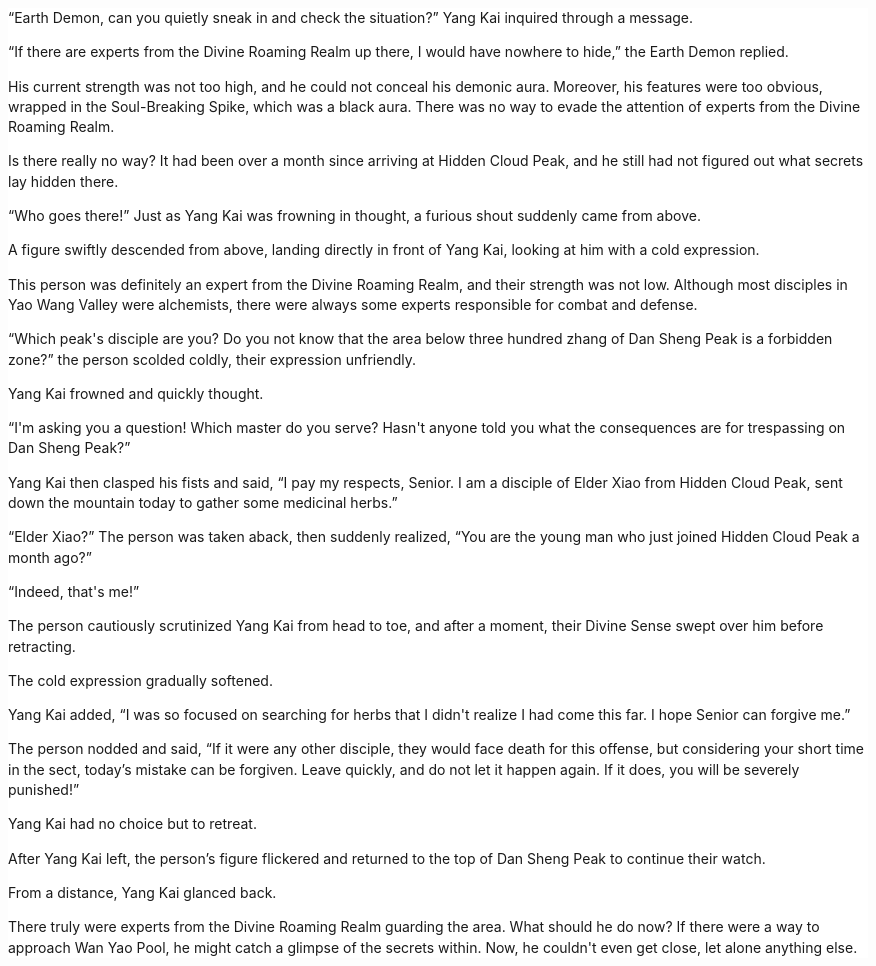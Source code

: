 “Earth Demon, can you quietly sneak in and check the situation?” Yang Kai inquired through a message.

“If there are experts from the Divine Roaming Realm up there, I would have nowhere to hide,” the Earth Demon replied.

His current strength was not too high, and he could not conceal his demonic aura. Moreover, his features were too obvious, wrapped in the Soul-Breaking Spike, which was a black aura. There was no way to evade the attention of experts from the Divine Roaming Realm.

Is there really no way? It had been over a month since arriving at Hidden Cloud Peak, and he still had not figured out what secrets lay hidden there.

“Who goes there!” Just as Yang Kai was frowning in thought, a furious shout suddenly came from above.

A figure swiftly descended from above, landing directly in front of Yang Kai, looking at him with a cold expression.

This person was definitely an expert from the Divine Roaming Realm, and their strength was not low. Although most disciples in Yao Wang Valley were alchemists, there were always some experts responsible for combat and defense.

“Which peak's disciple are you? Do you not know that the area below three hundred zhang of Dan Sheng Peak is a forbidden zone?” the person scolded coldly, their expression unfriendly.

Yang Kai frowned and quickly thought.

“I'm asking you a question! Which master do you serve? Hasn't anyone told you what the consequences are for trespassing on Dan Sheng Peak?”

Yang Kai then clasped his fists and said, “I pay my respects, Senior. I am a disciple of Elder Xiao from Hidden Cloud Peak, sent down the mountain today to gather some medicinal herbs.”

“Elder Xiao?” The person was taken aback, then suddenly realized, “You are the young man who just joined Hidden Cloud Peak a month ago?”

“Indeed, that's me!”

The person cautiously scrutinized Yang Kai from head to toe, and after a moment, their Divine Sense swept over him before retracting.

The cold expression gradually softened.

Yang Kai added, “I was so focused on searching for herbs that I didn't realize I had come this far. I hope Senior can forgive me.”

The person nodded and said, “If it were any other disciple, they would face death for this offense, but considering your short time in the sect, today’s mistake can be forgiven. Leave quickly, and do not let it happen again. If it does, you will be severely punished!”

Yang Kai had no choice but to retreat.

After Yang Kai left, the person’s figure flickered and returned to the top of Dan Sheng Peak to continue their watch.

From a distance, Yang Kai glanced back.

There truly were experts from the Divine Roaming Realm guarding the area. What should he do now? If there were a way to approach Wan Yao Pool, he might catch a glimpse of the secrets within. Now, he couldn't even get close, let alone anything else.
